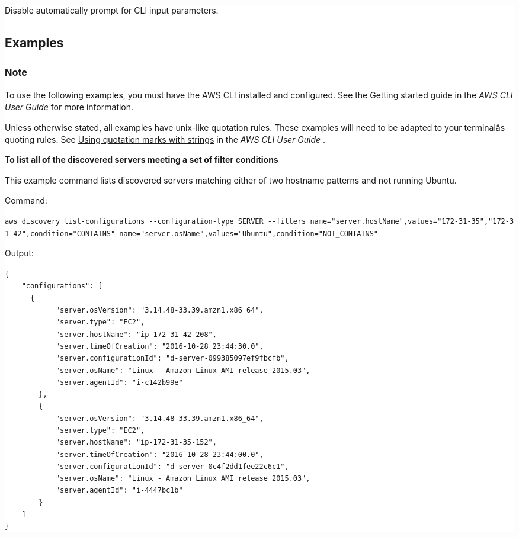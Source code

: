 Disable automatically prompt for CLI input parameters.

## Examples

### Note

To use the following examples, you must have the AWS CLI installed and configured. See the [Getting started guide](https://docs.aws.amazon.com/cli/latest/userguide/cli-chap-getting-started.html) in the *AWS CLI User Guide* for more information.

Unless otherwise stated, all examples have unix-like quotation rules. These examples will need to be adapted to your terminalâs quoting rules. See [Using quotation marks with strings](https://docs.aws.amazon.com/cli/latest/userguide/cli-usage-parameters-quoting-strings.html) in the *AWS CLI User Guide* .

**To list all of the discovered servers meeting a set of filter conditions**

This example command lists discovered servers matching either of two hostname patterns and not running Ubuntu.

Command:

```
aws discovery list-configurations --configuration-type SERVER --filters name="server.hostName",values="172-31-35","172-31-42",condition="CONTAINS" name="server.osName",values="Ubuntu",condition="NOT_CONTAINS"
```

Output:

```
{
    "configurations": [
      {
            "server.osVersion": "3.14.48-33.39.amzn1.x86_64",
            "server.type": "EC2",
            "server.hostName": "ip-172-31-42-208",
            "server.timeOfCreation": "2016-10-28 23:44:30.0",
            "server.configurationId": "d-server-099385097ef9fbcfb",
            "server.osName": "Linux - Amazon Linux AMI release 2015.03",
            "server.agentId": "i-c142b99e"
        },
        {
            "server.osVersion": "3.14.48-33.39.amzn1.x86_64",
            "server.type": "EC2",
            "server.hostName": "ip-172-31-35-152",
            "server.timeOfCreation": "2016-10-28 23:44:00.0",
            "server.configurationId": "d-server-0c4f2dd1fee22c6c1",
            "server.osName": "Linux - Amazon Linux AMI release 2015.03",
            "server.agentId": "i-4447bc1b"
        }
    ]
}
```
